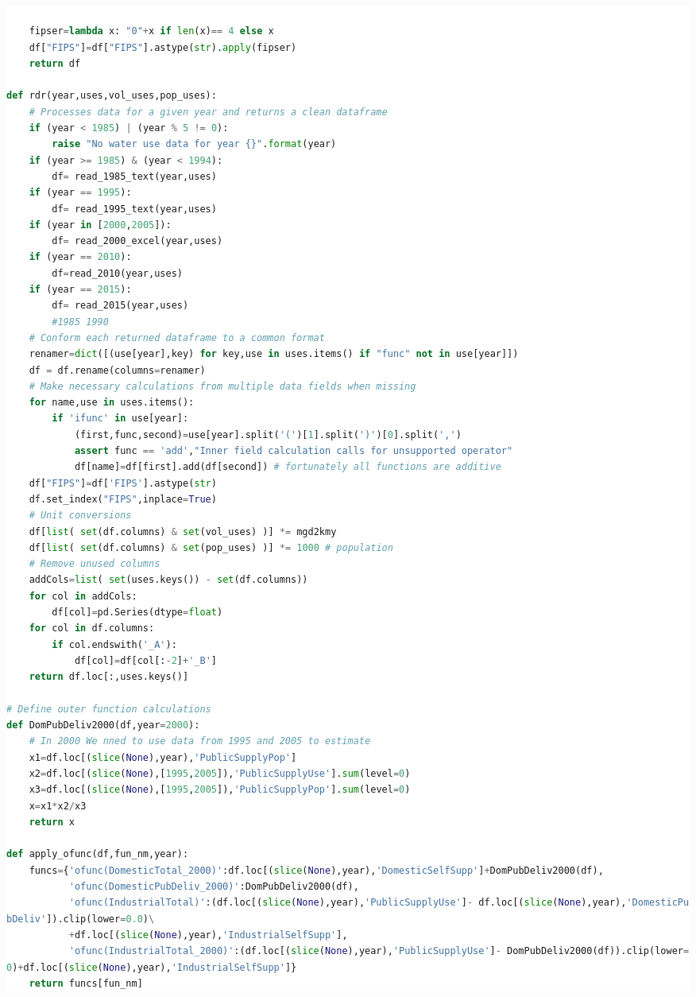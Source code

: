 ```python
    
    fipser=lambda x: "0"+x if len(x)== 4 else x
    df["FIPS"]=df["FIPS"].astype(str).apply(fipser)
    return df

def rdr(year,uses,vol_uses,pop_uses):
    # Processes data for a given year and returns a clean dataframe 
    if (year < 1985) | (year % 5 != 0):
        raise "No water use data for year {}".format(year)
    if (year >= 1985) & (year < 1994):
        df= read_1985_text(year,uses)
    if (year == 1995):
        df= read_1995_text(year,uses)
    if (year in [2000,2005]):
        df= read_2000_excel(year,uses)
    if (year == 2010):
        df=read_2010(year,uses)
    if (year == 2015):
        df= read_2015(year,uses)   
        #1985 1990
    # Conform each returned dataframe to a common format
    renamer=dict([(use[year],key) for key,use in uses.items() if "func" not in use[year]])
    df = df.rename(columns=renamer)
    # Make necessary calculations from multiple data fields when missing
    for name,use in uses.items():
        if 'ifunc' in use[year]:
            (first,func,second)=use[year].split('(')[1].split(')')[0].split(',')
            assert func == 'add',"Inner field calculation calls for unsupported operator"
            df[name]=df[first].add(df[second]) # fortunately all functions are additive
    df["FIPS"]=df['FIPS'].astype(str)
    df.set_index("FIPS",inplace=True)
    # Unit conversions
    df[list( set(df.columns) & set(vol_uses) )] *= mgd2kmy
    df[list( set(df.columns) & set(pop_uses) )] *= 1000 # population
    # Remove unused columns
    addCols=list( set(uses.keys()) - set(df.columns))    
    for col in addCols:
        df[col]=pd.Series(dtype=float)
    for col in df.columns:
        if col.endswith('_A'):
            df[col]=df[col[:-2]+'_B']
    return df.loc[:,uses.keys()]

# Define outer function calculations
def DomPubDeliv2000(df,year=2000):
    # In 2000 We nned to use data from 1995 and 2005 to estimate
    x1=df.loc[(slice(None),year),'PublicSupplyPop']
    x2=df.loc[(slice(None),[1995,2005]),'PublicSupplyUse'].sum(level=0)
    x3=df.loc[(slice(None),[1995,2005]),'PublicSupplyPop'].sum(level=0)
    x=x1*x2/x3
    return x

def apply_ofunc(df,fun_nm,year):
    funcs={'ofunc(DomesticTotal_2000)':df.loc[(slice(None),year),'DomesticSelfSupp']+DomPubDeliv2000(df),
           'ofunc(DomesticPubDeliv_2000)':DomPubDeliv2000(df),
           'ofunc(IndustrialTotal)':(df.loc[(slice(None),year),'PublicSupplyUse']- df.loc[(slice(None),year),'DomesticPubDeliv']).clip(lower=0.0)\
           +df.loc[(slice(None),year),'IndustrialSelfSupp'],
           'ofunc(IndustrialTotal_2000)':(df.loc[(slice(None),year),'PublicSupplyUse']- DomPubDeliv2000(df)).clip(lower=0)+df.loc[(slice(None),year),'IndustrialSelfSupp']}
    return funcs[fun_nm]

```